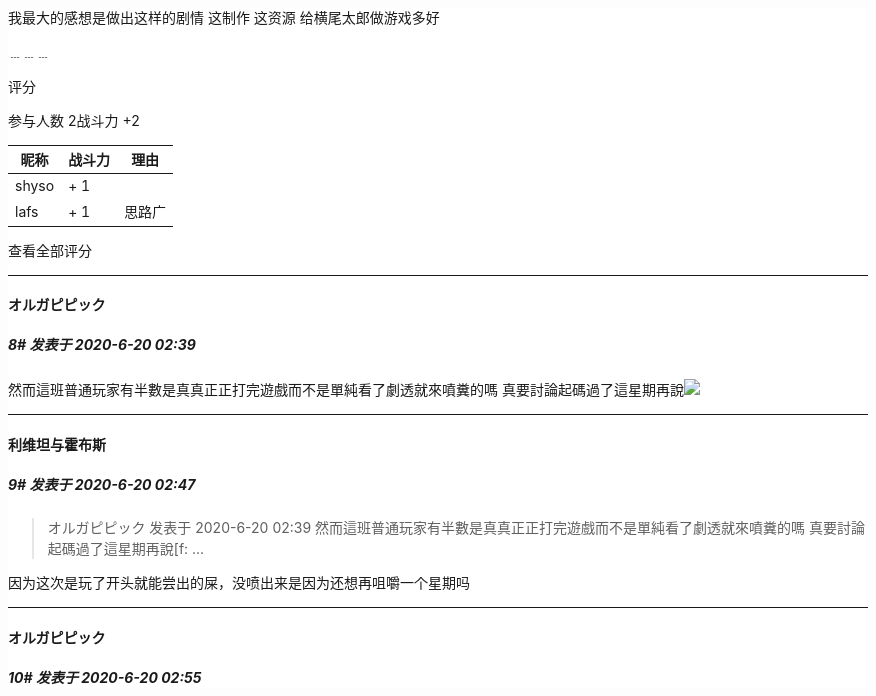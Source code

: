 我最大的感想是做出这样的剧情 这制作 这资源 给横尾太郎做游戏多好



﹍﹍﹍

评分





 参与人数 2战斗力 +2

|昵称|战斗力|理由|
|----|---|---|
| shyso| + 1||
| lafs| + 1|思路广|



查看全部评分






-----

####  オルガピピック  
##### 8#       发表于 2020-6-20 02:39




然而這班普通玩家有半數是真真正正打完遊戲而不是單純看了劇透就來噴糞的嗎 真要討論起碼過了這星期再說<img src="https://static.saraba1st.com/image/smiley/face2017/009.gif" referrerpolicy="no-referrer">







-----

####  利维坦与霍布斯  
##### 9#       发表于 2020-6-20 02:47



<blockquote>オルガピピック 发表于 2020-6-20 02:39
然而這班普通玩家有半數是真真正正打完遊戲而不是單純看了劇透就來噴糞的嗎 真要討論起碼過了這星期再說[f: ...</blockquote>
因为这次是玩了开头就能尝出的屎，没喷出来是因为还想再咀嚼一个星期吗







-----

####  オルガピピック  
##### 10#       发表于 2020-6-20 02:55

